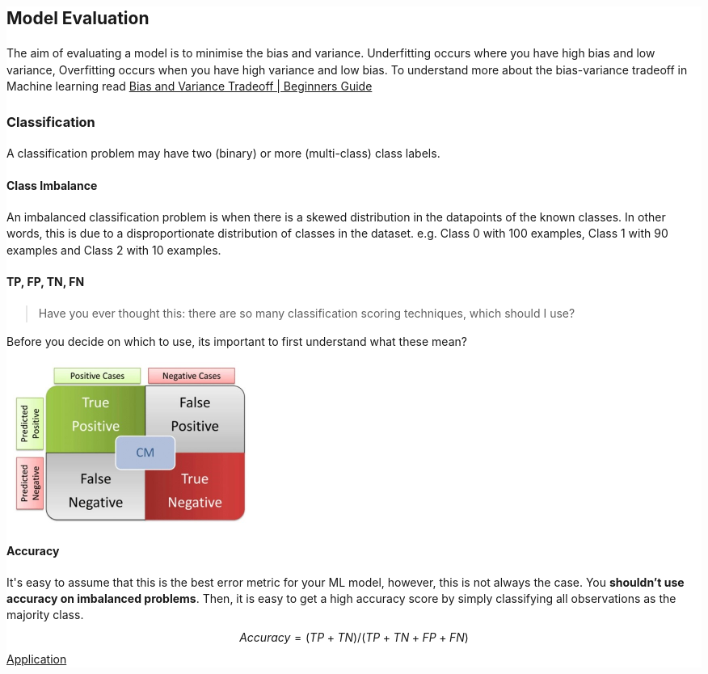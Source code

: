 

## Model Evaluation

The aim of evaluating a model is to minimise the bias and variance. Underfitting occurs where you have high bias and low variance, Overfitting occurs when you have high variance and low bias. To understand more about the bias-variance tradeoff in Machine learning read [Bias and Variance Tradeoff | Beginners Guide](https://www.analyticsvidhya.com/blog/2020/08/bias-and-variance-tradeoff-machine-learning/)

### Classification

A classification problem may have two (binary) or more (multi-class) class labels.

#### Class Imbalance

An imbalanced classification problem is when there is a skewed distribution in the datapoints of the known classes. In other words, this is due to a disproportionate distribution of classes in the dataset. e.g. Class 0 with 100 examples, Class 1 with 90 examples and Class 2 with 10 examples.

####	TP, FP, TN, FN

> Have you ever thought this: there are so many classification scoring techniques, which should I use? 

Before you decide on which to use, its important to first understand what these mean? 

 <img src=".\images\TP_FP_TN_FN.jpg" style="zoom:50%;" />



####	Accuracy

It's easy to assume that this is the best error metric for your ML model, however, this is not always the case. You **shouldn’t use accuracy on imbalanced problems**. Then, it is easy to get a high accuracy score by simply classifying all observations as the majority class.
$$
Accuracy = (TP + TN) / (TP + TN + FP + FN)
$$
<u>Application</u>
